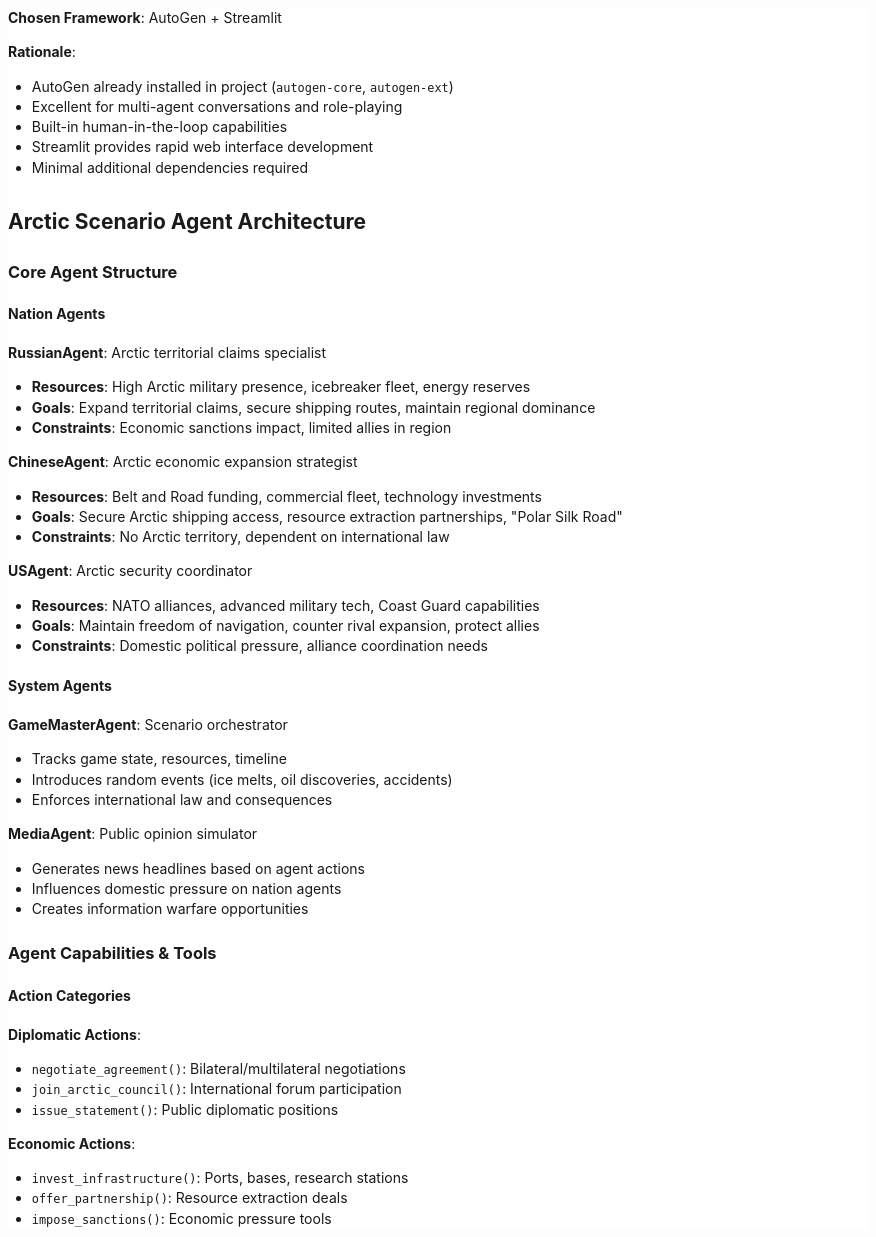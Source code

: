 **Chosen Framework**: AutoGen + Streamlit

**Rationale**:
- AutoGen already installed in project (`autogen-core`, `autogen-ext`)
- Excellent for multi-agent conversations and role-playing
- Built-in human-in-the-loop capabilities
- Streamlit provides rapid web interface development
- Minimal additional dependencies required

## Arctic Scenario Agent Architecture

### Core Agent Structure

#### Nation Agents

**RussianAgent**: Arctic territorial claims specialist
- **Resources**: High Arctic military presence, icebreaker fleet, energy reserves
- **Goals**: Expand territorial claims, secure shipping routes, maintain regional dominance
- **Constraints**: Economic sanctions impact, limited allies in region

**ChineseAgent**: Arctic economic expansion strategist  
- **Resources**: Belt and Road funding, commercial fleet, technology investments
- **Goals**: Secure Arctic shipping access, resource extraction partnerships, "Polar Silk Road"
- **Constraints**: No Arctic territory, dependent on international law

**USAgent**: Arctic security coordinator
- **Resources**: NATO alliances, advanced military tech, Coast Guard capabilities  
- **Goals**: Maintain freedom of navigation, counter rival expansion, protect allies
- **Constraints**: Domestic political pressure, alliance coordination needs

#### System Agents

**GameMasterAgent**: Scenario orchestrator
- Tracks game state, resources, timeline
- Introduces random events (ice melts, oil discoveries, accidents)
- Enforces international law and consequences

**MediaAgent**: Public opinion simulator
- Generates news headlines based on agent actions
- Influences domestic pressure on nation agents
- Creates information warfare opportunities

### Agent Capabilities & Tools

#### Action Categories

**Diplomatic Actions**:
- `negotiate_agreement()`: Bilateral/multilateral negotiations
- `join_arctic_council()`: International forum participation  
- `issue_statement()`: Public diplomatic positions

**Economic Actions**:
- `invest_infrastructure()`: Ports, bases, research stations
- `offer_partnership()`: Resource extraction deals
- `impose_sanctions()`: Economic pressure tools
